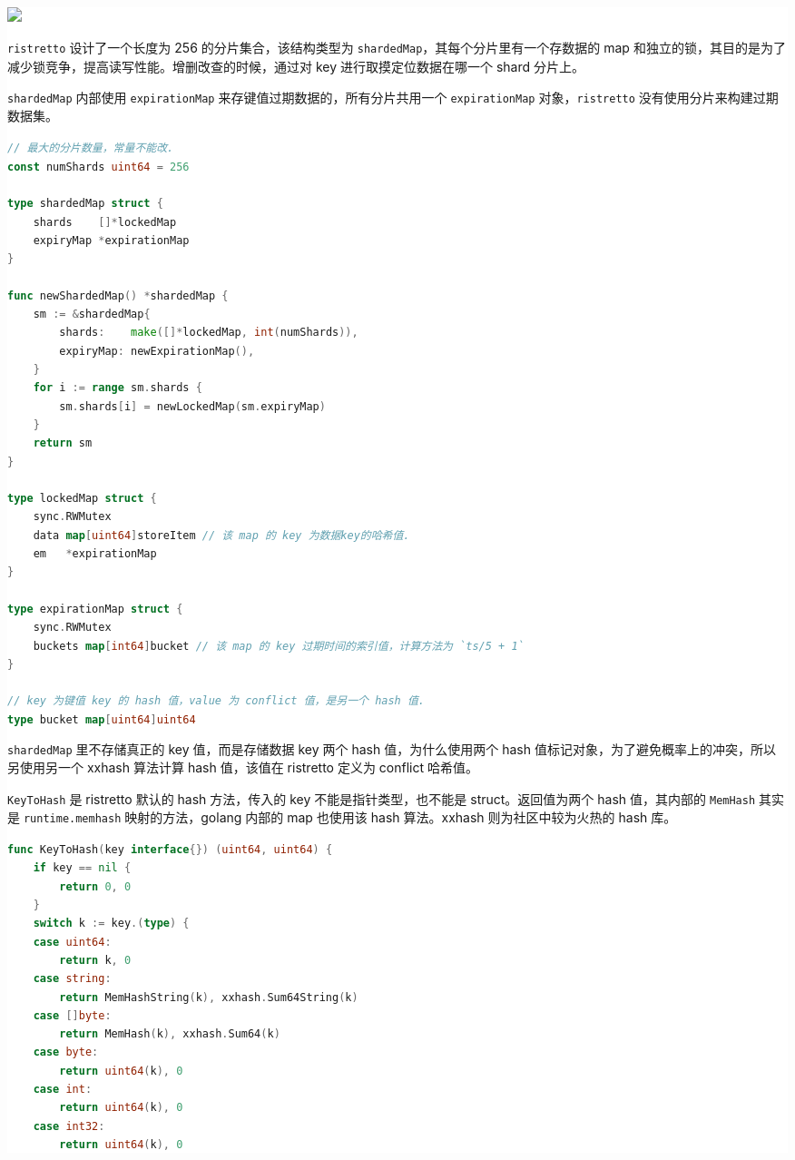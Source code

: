 ![](https://xiaorui-cc.oss-cn-hangzhou.aliyuncs.com/images/202304/202304012015179.png)

`ristretto` 设计了一个长度为 256 的分片集合，该结构类型为 `shardedMap`，其每个分片里有一个存数据的 map 和独立的锁，其目的是为了减少锁竞争，提高读写性能。增删改查的时候，通过对 key 进行取摸定位数据在哪一个 shard 分片上。

`shardedMap` 内部使用 `expirationMap` 来存键值过期数据的，所有分片共用一个 `expirationMap` 对象，`ristretto` 没有使用分片来构建过期数据集。

```go
// 最大的分片数量，常量不能改.
const numShards uint64 = 256

type shardedMap struct {
	shards    []*lockedMap
	expiryMap *expirationMap
}

func newShardedMap() *shardedMap {
	sm := &shardedMap{
		shards:    make([]*lockedMap, int(numShards)),
		expiryMap: newExpirationMap(),
	}
	for i := range sm.shards {
		sm.shards[i] = newLockedMap(sm.expiryMap)
	}
	return sm
}

type lockedMap struct {
	sync.RWMutex
	data map[uint64]storeItem // 该 map 的 key 为数据key的哈希值.
	em   *expirationMap
}

type expirationMap struct {
	sync.RWMutex
	buckets map[int64]bucket // 该 map 的 key 过期时间的索引值，计算方法为 `ts/5 + 1`
}

// key 为键值 key 的 hash 值，value 为 conflict 值，是另一个 hash 值.
type bucket map[uint64]uint64
```

`shardedMap` 里不存储真正的 key 值，而是存储数据 key 两个 hash 值，为什么使用两个 hash 值标记对象，为了避免概率上的冲突，所以另使用另一个 xxhash 算法计算 hash 值，该值在 ristretto 定义为 conflict 哈希值。

`KeyToHash` 是 ristretto 默认的 hash 方法，传入的 key 不能是指针类型，也不能是 struct。返回值为两个 hash 值，其内部的 `MemHash` 其实是 `runtime.memhash` 映射的方法，golang 内部的 map 也使用该 hash 算法。xxhash 则为社区中较为火热的 hash 库。

```go
func KeyToHash(key interface{}) (uint64, uint64) {
	if key == nil {
		return 0, 0
	}
	switch k := key.(type) {
	case uint64:
		return k, 0
	case string:
		return MemHashString(k), xxhash.Sum64String(k)
	case []byte:
		return MemHash(k), xxhash.Sum64(k)
	case byte:
		return uint64(k), 0
	case int:
		return uint64(k), 0
	case int32:
		return uint64(k), 0
```